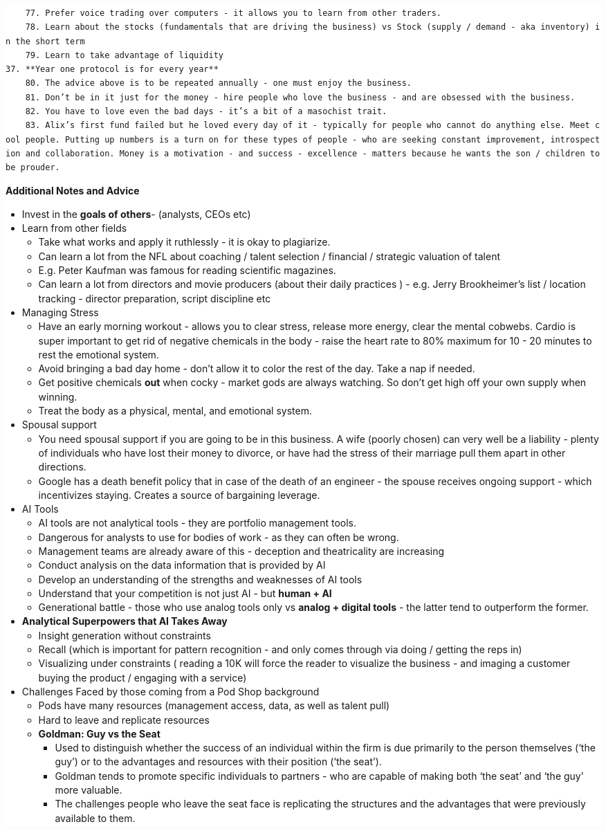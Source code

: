         77. Prefer voice trading over computers - it allows you to learn from other traders. 
        78. Learn about the stocks (fundamentals that are driving the business) vs Stock (supply / demand - aka inventory) in the short term 
        79. Learn to take advantage of liquidity 
    37. **Year one protocol is for every year**
        80. The advice above is to be repeated annually - one must enjoy the business. 
        81. Don’t be in it just for the money - hire people who love the business - and are obsessed with the business. 
        82. You have to love even the bad days - it’s a bit of a masochist trait. 
        83. Alix’s first fund failed but he loved every day of it - typically for people who cannot do anything else. Meet cool people. Putting up numbers is a turn on for these types of people - who are seeking constant improvement, introspection and collaboration. Money is a motivation - and success - excellence - matters because he wants the son / children to be prouder. 

**Additional Notes and Advice**

* Invest in the **goals of others**- (analysts, CEOs etc) 
* Learn from other fields 
    * Take what works and apply it ruthlessly - it is okay to plagiarize. 
    * Can learn a lot from the NFL about coaching / talent selection / financial / strategic valuation of talent 
    * E.g. Peter Kaufman was famous for reading scientific magazines.
    * Can learn a lot from directors and movie producers (about their daily practices ) - e.g. Jerry Brookheimer’s list / location tracking - director preparation, script discipline etc 
* Managing Stress
    * Have an early morning workout - allows you to clear stress, release more energy, clear the mental cobwebs. Cardio is super important to get rid of negative chemicals in the body - raise the heart rate to 80% maximum for 10 - 20 minutes to rest the emotional system. 
    * Avoid bringing a bad day home - don’t allow it to color the rest of the day. Take a nap if needed. 
    * Get positive chemicals **out** when cocky - market gods are always watching. So don’t get high off your own supply when winning. 
    * Treat the body as a physical, mental, and emotional system. 
* Spousal support 
    * You need spousal support if you are going to be in this business. A wife (poorly chosen) can very well be a liability - plenty of individuals who have lost their money to divorce, or have had the stress of their marriage pull them apart in other directions. 
    * Google has a death benefit policy that in case of the death of an engineer - the spouse receives ongoing support - which incentivizes staying. Creates a source of bargaining leverage. 
* AI Tools 
    * AI tools are not analytical tools - they are portfolio management tools. 
    * Dangerous for analysts to use for bodies of work - as they can often be wrong. 
    * Management teams are already aware of this - deception and theatricality are increasing
    * Conduct analysis on the data information that is provided by AI 
    * Develop an understanding of the strengths and weaknesses of AI tools 
    * Understand that your competition is not just AI - but **human + AI**
    * Generational battle - those who use analog tools only vs **analog + digital tools** - the latter tend to outperform the former. 
* **Analytical Superpowers that AI Takes Away**
    * Insight generation without constraints 
    * Recall (which is important for pattern recognition - and only comes through via doing / getting the reps in) 
    * Visualizing under constraints ( reading a 10K will force the reader to visualize the business - and imaging a customer buying the product / engaging with a service) 
* Challenges Faced by those coming from a Pod Shop background 
    * Pods have many resources (management access, data, as well as talent pull) 
    * Hard to leave and replicate resources 
    * **Goldman: Guy vs the Seat**
        * Used to distinguish whether the success of an individual within the firm is due primarily to the person themselves (‘the guy’) or to the advantages and resources with their position (‘the seat’). 
        * Goldman tends to promote specific individuals to partners - who are capable of making both ‘the seat’ and ‘the guy’ more valuable. 
        * The challenges people who leave the seat face is replicating the structures and the advantages that were previously available to them. 